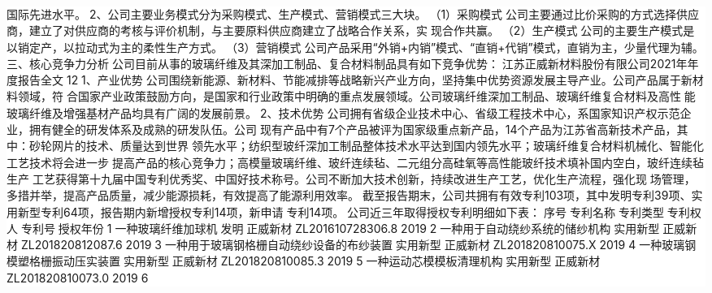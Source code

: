 国际先进水平。
2、公司主要业务模式分为采购模式、生产模式、营销模式三大块。
（1）采购模式
公司主要通过比价采购的方式选择供应商，建立了对供应商的考核与评价机制，与主要原料供应商建立了战略合作关系，实
现合作共赢。
（2）生产模式
公司的主要生产模式是以销定产，以拉动式为主的柔性生产方式。
（3）营销模式
公司产品采用“外销+内销”模式、“直销+代销”模式，直销为主，少量代理为辅。
三、核心竞争力分析
公司目前从事的玻璃纤维及其深加工制品、复合材料制品具有如下竞争优势：
江苏正威新材料股份有限公司2021年年度报告全文
12
1、产业优势
公司围绕新能源、新材料、节能减排等战略新兴产业方向，坚持集中优势资源发展主导产业。公司产品属于新材料领域，符
合国家产业政策鼓励方向，是国家和行业政策中明确的重点发展领域。公司玻璃纤维深加工制品、玻璃纤维复合材料及高性
能玻璃纤维及增强基材产品均具有广阔的发展前景。
2、技术优势
公司拥有省级企业技术中心、省级工程技术中心，系国家知识产权示范企业，拥有健全的研发体系及成熟的研发队伍。公司
现有产品中有7个产品被评为国家级重点新产品，14个产品为江苏省高新技术产品，其中：砂轮网片的技术、质量达到世界
领先水平；纺织型玻纤深加工制品整体技术水平达到国内领先水平；玻璃纤维复合材料机械化、智能化工艺技术将会进一步
提高产品的核心竞争力；高模量玻璃纤维、玻纤连续毡、二元组分高硅氧等高性能玻纤技术填补国内空白，玻纤连续毡生产
工艺获得第十九届中国专利优秀奖、中国好技术称号。公司不断加大技术创新，持续改进生产工艺，优化生产流程，强化现
场管理，多措并举，提高产品质量，减少能源损耗，有效提高了能源利用效率。
截至报告期末，公司共拥有有效专利103项，其中发明专利39项、实用新型专利64项，报告期内新增授权专利14项，新申请
专利14项。
公司近三年取得授权专利明细如下表：
序号
专利名称
专利类型
专利权人
专利号
授权年份
1
一种玻璃纤维加球机
发明
正威新材
ZL201610728306.8
2019
2
一种用于自动绕纱系统的储纱机构
实用新型
正威新材
ZL201820812087.6
2019
3
一种用于玻璃钢格栅自动绕纱设备的布纱装置
实用新型
正威新材
ZL201820810075.X
2019
4
一种玻璃钢模塑格栅振动压实装置
实用新型
正威新材
ZL201820810085.3
2019
5
一种运动芯模模板清理机构
实用新型
正威新材
ZL201820810073.0
2019
6